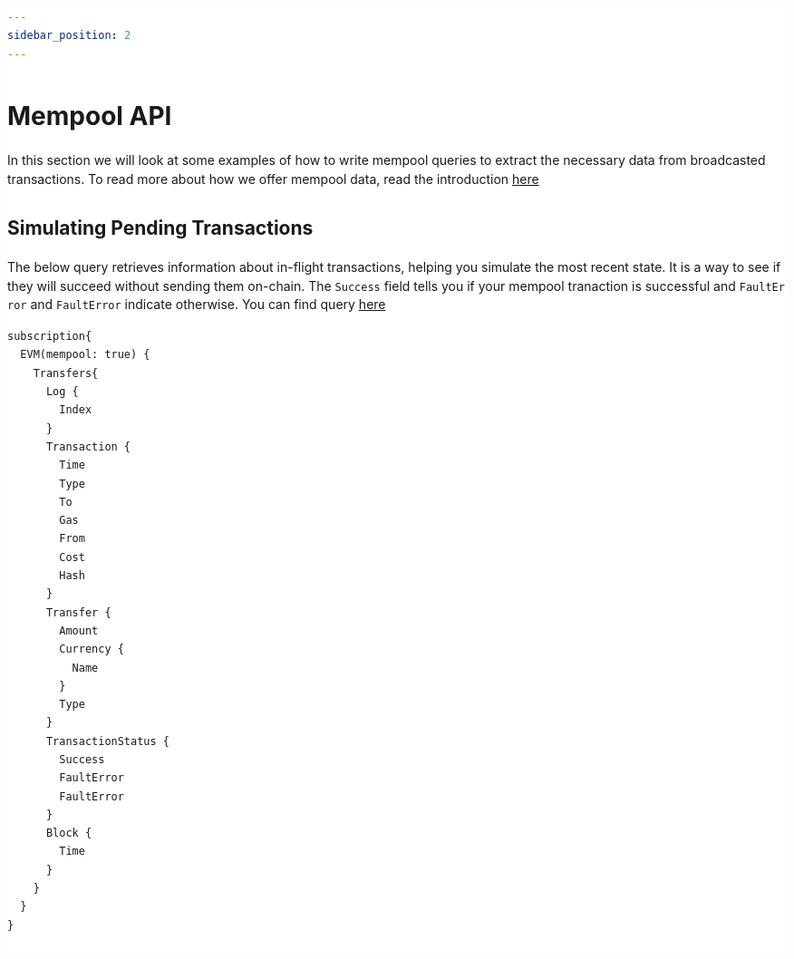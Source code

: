 ```yaml
---
sidebar_position: 2
---
```


# Mempool API

In this section we will look at some examples of how to write mempool queries to extract the necessary data from broadcasted transactions. To read more about how we offer mempool data, read the introduction [here](/docs/subscriptions/mempool-subscriptions.md)

## Simulating Pending Transactions

The below query retrieves information about in-flight transactions, helping you simulate the most recent state. It is a way to see if they will succeed without sending them on-chain. The `Success` field tells you if your mempool tranaction is successful and `FaultError` and `FaultError` indicate otherwise.
You can find query [here](https://ide.bitquery.io/Simulating-Pending-Transactions_1)

```
subscription{
  EVM(mempool: true) {
    Transfers{
      Log {
        Index
      }
      Transaction {
        Time
        Type
        To
        Gas
        From
        Cost
        Hash
      }
      Transfer {
        Amount
        Currency {
          Name
        }
        Type
      }
      TransactionStatus {
        Success
        FaultError
        FaultError
      }
      Block {
        Time
      }
    }
  }
}


```
